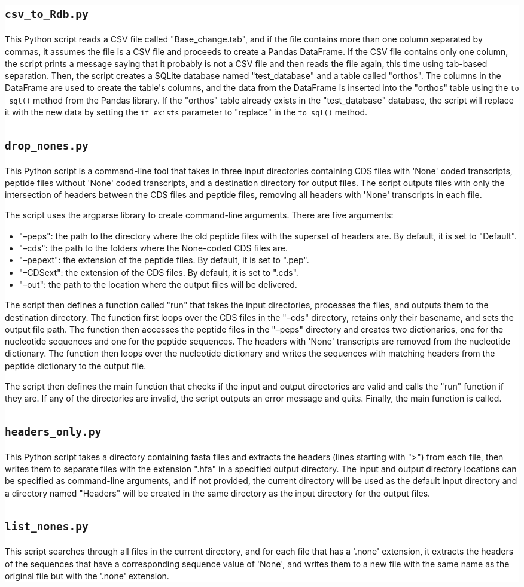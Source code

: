 ## `csv_to_Rdb.py`

This Python script reads a CSV file called "Base_change.tab", and if the file contains more than one column separated by commas, it assumes the file is a CSV file and proceeds to create a Pandas DataFrame. If the CSV file contains only one column, the script prints a message saying that it probably is not a CSV file and then reads the file again, this time using tab-based separation. Then, the script creates a SQLite database named "test_database" and a table called "orthos". The columns in the DataFrame are used to create the table's columns, and the data from the DataFrame is inserted into the "orthos" table using the `to_sql()` method from the Pandas library. If the "orthos" table already exists in the "test_database" database, the script will replace it with the new data by setting the `if_exists` parameter to "replace" in the `to_sql()` method.

## `drop_nones.py`

This Python script is a command-line tool that takes in three input directories containing CDS files with 'None' coded transcripts, peptide files without 'None' coded transcripts, and a destination directory for output files. The script outputs files with only the intersection of headers between the CDS files and peptide files, removing all headers with 'None' transcripts in each file.

The script uses the argparse library to create command-line arguments. There are five arguments:

- "–peps": the path to the directory where the old peptide files with the superset of headers are. By default, it is set to "Default".
- "–cds": the path to the folders where the None-coded CDS files are.
- "–pepext": the extension of the peptide files. By default, it is set to ".pep".
- "–CDSext": the extension of the CDS files. By default, it is set to ".cds".
- "–out": the path to the location where the output files will be delivered.

The script then defines a function called "run" that takes the input directories, processes the files, and outputs them to the destination directory. The function first loops over the CDS files in the "–cds" directory, retains only their basename, and sets the output file path. The function then accesses the peptide files in the "–peps" directory and creates two dictionaries, one for the nucleotide sequences and one for the peptide sequences. The headers with 'None' transcripts are removed from the nucleotide dictionary. The function then loops over the nucleotide dictionary and writes the sequences with matching headers from the peptide dictionary to the output file.

The script then defines the main function that checks if the input and output directories are valid and calls the "run" function if they are. If any of the directories are invalid, the script outputs an error message and quits. Finally, the main function is called.

## `headers_only.py`

This Python script takes a directory containing fasta files and extracts the headers (lines starting with "\>") from each file, then writes them to separate files with the extension ".hfa" in a specified output directory. The input and output directory locations can be specified as command-line arguments, and if not provided, the current directory will be used as the default input directory and a directory named "Headers" will be created in the same directory as the input directory for the output files.

## `list_nones.py`

This script searches through all files in the current directory, and for each file that has a '.none' extension, it extracts the headers of the sequences that have a corresponding sequence value of 'None', and writes them to a new file with the same name as the original file but with the '.none' extension.
